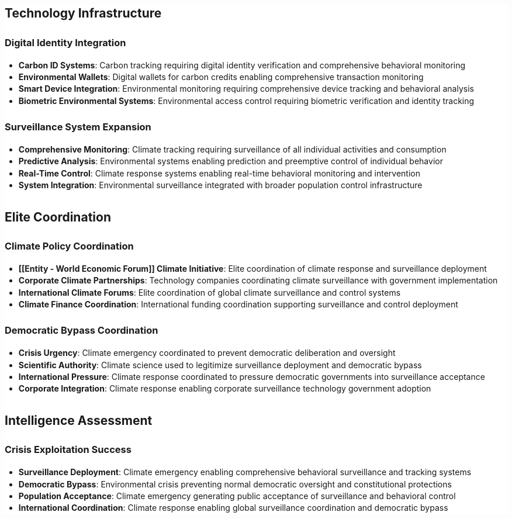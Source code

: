 ## Technology Infrastructure

### Digital Identity Integration
- **Carbon ID Systems**: Carbon tracking requiring digital identity verification and comprehensive behavioral monitoring
- **Environmental Wallets**: Digital wallets for carbon credits enabling comprehensive transaction monitoring
- **Smart Device Integration**: Environmental monitoring requiring comprehensive device tracking and behavioral analysis
- **Biometric Environmental Systems**: Environmental access control requiring biometric verification and identity tracking

### Surveillance System Expansion
- **Comprehensive Monitoring**: Climate tracking requiring surveillance of all individual activities and consumption
- **Predictive Analysis**: Environmental systems enabling prediction and preemptive control of individual behavior
- **Real-Time Control**: Climate response systems enabling real-time behavioral monitoring and intervention
- **System Integration**: Environmental surveillance integrated with broader population control infrastructure

## Elite Coordination

### Climate Policy Coordination
- **[[Entity - World Economic Forum]] Climate Initiative**: Elite coordination of climate response and surveillance deployment
- **Corporate Climate Partnerships**: Technology companies coordinating climate surveillance with government implementation
- **International Climate Forums**: Elite coordination of global climate surveillance and control systems
- **Climate Finance Coordination**: International funding coordination supporting surveillance and control deployment

### Democratic Bypass Coordination
- **Crisis Urgency**: Climate emergency coordinated to prevent democratic deliberation and oversight
- **Scientific Authority**: Climate science used to legitimize surveillance deployment and democratic bypass
- **International Pressure**: Climate response coordinated to pressure democratic governments into surveillance acceptance
- **Corporate Integration**: Climate response enabling corporate surveillance technology government adoption

## Intelligence Assessment

### Crisis Exploitation Success
- **Surveillance Deployment**: Climate emergency enabling comprehensive behavioral surveillance and tracking systems
- **Democratic Bypass**: Environmental crisis preventing normal democratic oversight and constitutional protections
- **Population Acceptance**: Climate emergency generating public acceptance of surveillance and behavioral control
- **International Coordination**: Climate response enabling global surveillance coordination and democratic bypass
